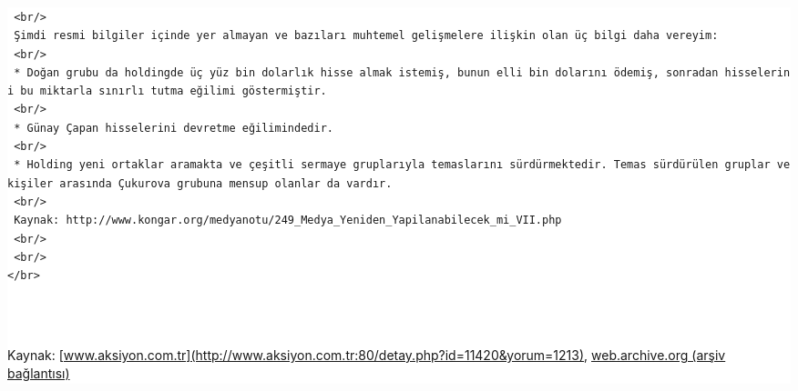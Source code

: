      <br/>
     Şimdi resmi bilgiler içinde yer almayan ve bazıları muhtemel gelişmelere ilişkin olan üç bilgi daha vereyim:
     <br/>
     * Doğan grubu da holdingde üç yüz bin dolarlık hisse almak istemiş, bunun elli bin dolarını ödemiş, sonradan hisselerini bu miktarla sınırlı tutma eğilimi göstermiştir.
     <br/>
     * Günay Çapan hisselerini devretme eğilimindedir.
     <br/>
     * Holding yeni ortaklar aramakta ve çeşitli sermaye gruplarıyla temaslarını sürdürmektedir. Temas sürdürülen gruplar ve kişiler arasında Çukurova grubuna mensup olanlar da vardır.
     <br/>
     Kaynak: http://www.kongar.org/medyanotu/249_Medya_Yeniden_Yapilanabilecek_mi_VII.php
     <br/>
     <br/>
    </br>
   </br>
  </font>
  <br/>
  
 </p>
</div>


Kaynak: [www.aksiyon.com.tr](http://www.aksiyon.com.tr:80/detay.php?id=11420&yorum=1213), [web.archive.org (arşiv bağlantısı)](http://web.archive.org/web/20051214023637/http://www.aksiyon.com.tr:80/detay.php?id=11420&yorum=1213)
